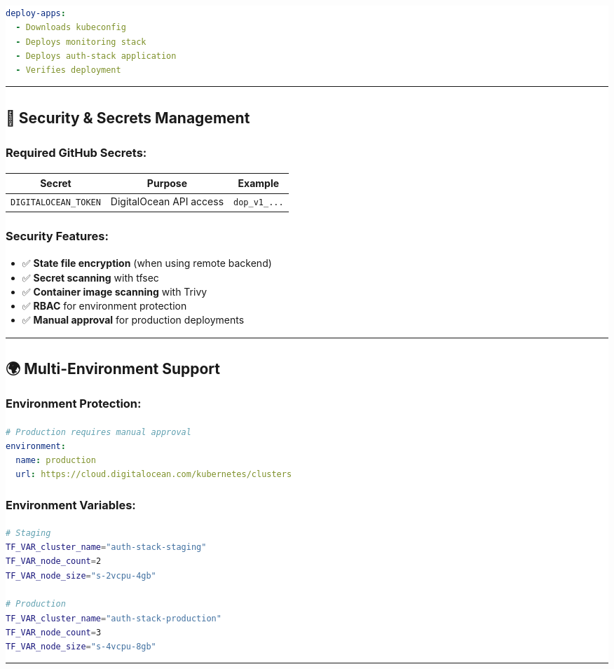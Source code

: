 ```yaml
deploy-apps:
  - Downloads kubeconfig
  - Deploys monitoring stack
  - Deploys auth-stack application
  - Verifies deployment
```

---

## 🔐 **Security & Secrets Management**

### **Required GitHub Secrets:**

| Secret | Purpose | Example |
|--------|---------|---------|
| `DIGITALOCEAN_TOKEN` | DigitalOcean API access | `dop_v1_...` |

### **Security Features:**

- ✅ **State file encryption** (when using remote backend)
- ✅ **Secret scanning** with tfsec
- ✅ **Container image scanning** with Trivy
- ✅ **RBAC** for environment protection
- ✅ **Manual approval** for production deployments

---

## 🌍 **Multi-Environment Support**

### **Environment Protection:**

```yaml
# Production requires manual approval
environment: 
  name: production
  url: https://cloud.digitalocean.com/kubernetes/clusters
```

### **Environment Variables:**

```bash
# Staging
TF_VAR_cluster_name="auth-stack-staging"
TF_VAR_node_count=2
TF_VAR_node_size="s-2vcpu-4gb"

# Production
TF_VAR_cluster_name="auth-stack-production"
TF_VAR_node_count=3
TF_VAR_node_size="s-4vcpu-8gb"
```

---